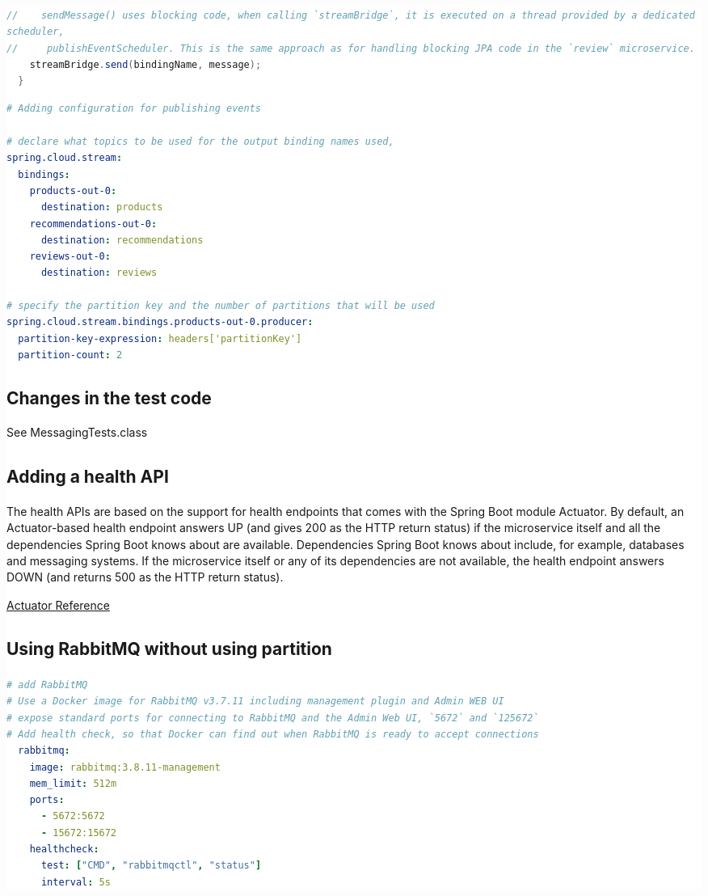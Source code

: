 ```java
//    sendMessage() uses blocking code, when calling `streamBridge`, it is executed on a thread provided by a dedicated scheduler, 
//     publishEventScheduler. This is the same approach as for handling blocking JPA code in the `review` microservice.
    streamBridge.send(bindingName, message);
  }

```

```yaml
# Adding configuration for publishing events

# declare what topics to be used for the output binding names used, 
spring.cloud.stream:
  bindings:
    products-out-0:
      destination: products
    recommendations-out-0:
      destination: recommendations
    reviews-out-0:
      destination: reviews

# specify the partition key and the number of partitions that will be used
spring.cloud.stream.bindings.products-out-0.producer:
  partition-key-expression: headers['partitionKey']
  partition-count: 2

```

## Changes in the test code 

See MessagingTests.class

## Adding a health API

The health APIs are based on the support for health endpoints that comes with the Spring Boot module Actuator. By default, an Actuator-based 
health endpoint answers UP (and gives 200 as the HTTP return status) if the microservice itself and all the dependencies Spring Boot knows
about are available. Dependencies Spring Boot knows about include, for example, databases and messaging systems. If the microservice itself or
any of its dependencies are not available, the health endpoint answers DOWN (and returns 500 as the HTTP return status).

[Actuator Reference](https://docs.spring.io/spring-boot/docs/current/reference/html/actuator.html#actuator.endpoints)


## Using RabbitMQ without using partition

```yaml
# add RabbitMQ
# Use a Docker image for RabbitMQ v3.7.11 including management plugin and Admin WEB UI
# expose standard ports for connecting to RabbitMQ and the Admin Web UI, `5672` and `125672`
# Add health check, so that Docker can find out when RabbitMQ is ready to accept connections
  rabbitmq:
    image: rabbitmq:3.8.11-management
    mem_limit: 512m
    ports:
      - 5672:5672
      - 15672:15672
    healthcheck:
      test: ["CMD", "rabbitmqctl", "status"]
      interval: 5s
```